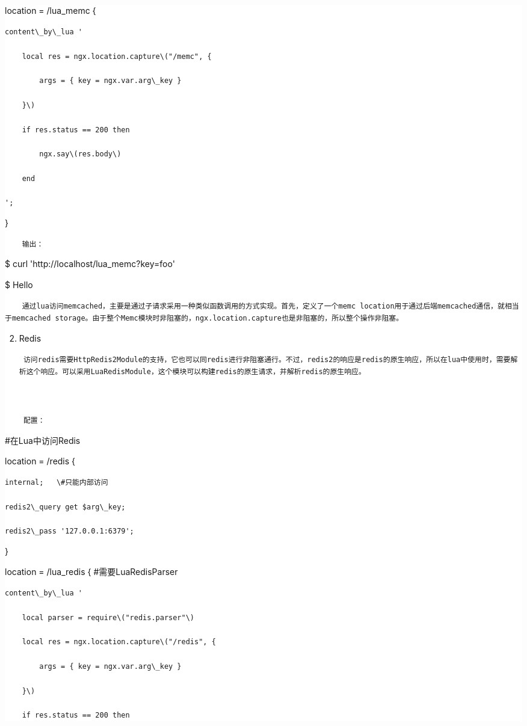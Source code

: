 location = /lua\_memc {

	content\_by\_lua '

		local res = ngx.location.capture\("/memc", {

			args = { key = ngx.var.arg\_key }

		}\)

		if res.status == 200 then

			ngx.say\(res.body\)

		end

	';

}

        输出：

$ curl  'http://localhost/lua\_memc?key=foo'

$ Hello

        通过lua访问memcached，主要是通过子请求采用一种类似函数调用的方式实现。首先，定义了一个memc location用于通过后端memcached通信，就相当于memcached storage。由于整个Memc模块时非阻塞的，ngx.location.capture也是非阻塞的，所以整个操作非阻塞。

2. Redis

        访问redis需要HttpRedis2Module的支持，它也可以同redis进行非阻塞通行。不过，redis2的响应是redis的原生响应，所以在lua中使用时，需要解析这个响应。可以采用LuaRedisModule，这个模块可以构建redis的原生请求，并解析redis的原生响应。



        配置：



\#在Lua中访问Redis

location = /redis {

	internal;	\#只能内部访问

	redis2\_query get $arg\_key;

	redis2\_pass '127.0.0.1:6379';

} 

location = /lua\_redis {	\#需要LuaRedisParser

	content\_by\_lua '

		local parser = require\("redis.parser"\)

		local res = ngx.location.capture\("/redis", {

			args = { key = ngx.var.arg\_key }

		}\)

		if res.status == 200 then
